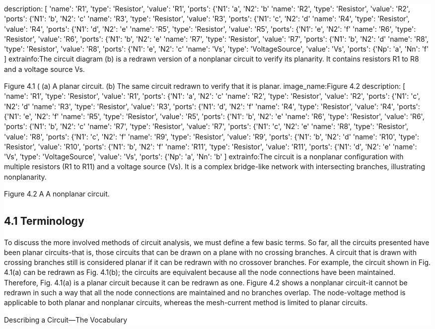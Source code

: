 description:
[
'name': 'R1', 'type': 'Resistor', 'value': 'R1', 'ports': {'N1': 'a', 'N2': 'b'
'name': 'R2', 'type': 'Resistor', 'value': 'R2', 'ports': {'N1': 'b', 'N2': 'c'
'name': 'R3', 'type': 'Resistor', 'value': 'R3', 'ports': {'N1': 'c', 'N2': 'd'
'name': 'R4', 'type': 'Resistor', 'value': 'R4', 'ports': {'N1': 'd', 'N2': 'e'
'name': 'R5', 'type': 'Resistor', 'value': 'R5', 'ports': {'N1': 'e', 'N2': 'f'
'name': 'R6', 'type': 'Resistor', 'value': 'R6', 'ports': {'N1': 'b', 'N2': 'e'
'name': 'R7', 'type': 'Resistor', 'value': 'R7', 'ports': {'N1': 'b', 'N2': 'd'
'name': 'R8', 'type': 'Resistor', 'value': 'R8', 'ports': {'N1': 'e', 'N2': 'c'
'name': 'Vs', 'type': 'VoltageSource', 'value': 'Vs', 'ports': {'Np': 'a', 'Nn': 'f'
]
extrainfo:The circuit diagram (b) is a redrawn version of a nonplanar circuit to verify its planarity. It contains resistors R1 to R8 and a voltage source Vs.


Figure 4.1 ( (a) A planar circuit. (b) The same circuit redrawn to verify that it is planar.
image_name:Figure 4.2
description:
[
'name': 'R1', 'type': 'Resistor', 'value': 'R1', 'ports': {'N1': 'a', 'N2': 'c'
'name': 'R2', 'type': 'Resistor', 'value': 'R2', 'ports': {'N1': 'c', 'N2': 'd'
'name': 'R3', 'type': 'Resistor', 'value': 'R3', 'ports': {'N1': 'd', 'N2': 'f'
'name': 'R4', 'type': 'Resistor', 'value': 'R4', 'ports': {'N1': 'e', 'N2': 'f'
'name': 'R5', 'type': 'Resistor', 'value': 'R5', 'ports': {'N1': 'b', 'N2': 'e'
'name': 'R6', 'type': 'Resistor', 'value': 'R6', 'ports': {'N1': 'b', 'N2': 'c'
'name': 'R7', 'type': 'Resistor', 'value': 'R7', 'ports': {'N1': 'c', 'N2': 'e'
'name': 'R8', 'type': 'Resistor', 'value': 'R8', 'ports': {'N1': 'c', 'N2': 'f'
'name': 'R9', 'type': 'Resistor', 'value': 'R9', 'ports': {'N1': 'b', 'N2': 'd'
'name': 'R10', 'type': 'Resistor', 'value': 'R10', 'ports': {'N1': 'b', 'N2': 'f'
'name': 'R11', 'type': 'Resistor', 'value': 'R11', 'ports': {'N1': 'd', 'N2': 'e'
'name': 'Vs', 'type': 'VoltageSource', 'value': 'Vs', 'ports': {'Np': 'a', 'Nn': 'b'
]
extrainfo:The circuit is a nonplanar configuration with multiple resistors (R1 to R11) and a voltage source (Vs). It is a complex bridge-like network with intersecting branches, illustrating nonplanarity.


Figure 4.2 A A nonplanar circuit.

## 4.1 Terminology

To discuss the more involved methods of circuit analysis, we must define a few basic terms. So far, all the circuits presented have been planar circuits-that is, those circuits that can be drawn on a plane with no crossing branches. A circuit that is drawn with crossing branches still is considered planar if it can be redrawn with no crossover branches. For example, the circuit shown in Fig. 4.1(a) can be redrawn as Fig. 4.1(b); the circuits are equivalent because all the node connections have been maintained. Therefore, Fig. 4.1(a) is a planar circuit because it can be redrawn as one. Figure 4.2 shows a nonplanar circuit-it cannot be redrawn in such a way that all the node connections are maintained and no branches overlap. The node-voltage method is applicable to both planar and nonplanar circuits, whereas the mesh-current method is limited to planar circuits.

Describing a Circuit—The Vocabulary
